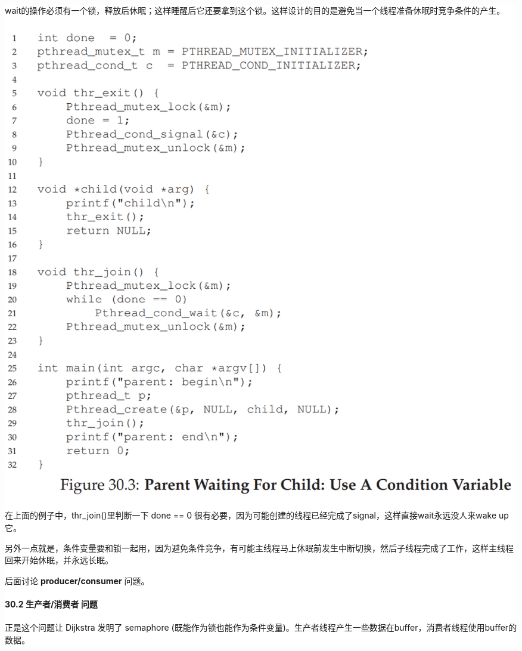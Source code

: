 wait的操作必须有一个锁，释放后休眠；这样睡醒后它还要拿到这个锁。这样设计的目的是避免当一个线程准备休眠时竞争条件的产生。

![1550630445383](/img/in-post/并发性Concurrency.assets/1550630445383.png)

在上面的例子中，thr_join()里判断一下 done == 0 很有必要，因为可能创建的线程已经完成了signal，这样直接wait永远没人来wake up它。

另外一点就是，条件变量要和锁一起用，因为避免条件竞争，有可能主线程马上休眠前发生中断切换，然后子线程完成了工作，这样主线程回来开始休眠，并永远长眠。

后面讨论 **producer/consumer** 问题。

#### 30.2 生产者/消费者 问题

正是这个问题让 Dijkstra 发明了 semaphore (既能作为锁也能作为条件变量)。生产者线程产生一些数据在buffer，消费者线程使用buffer的数据。
